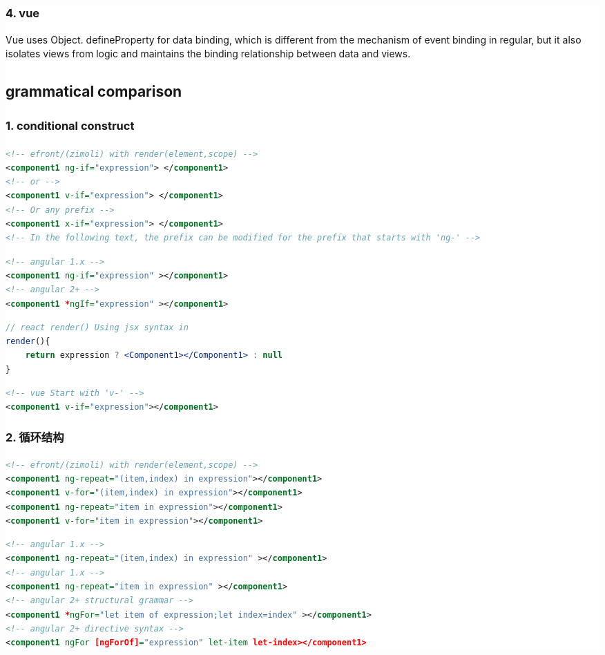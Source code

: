 ### 4.  vue

Vue uses Object. defineProperty for data binding, which is different from the mechanism of event binding in regular, but it also isolates views from logic and maintains the binding relationship between data and views.

## grammatical comparison

### 1. conditional construct

```xml
<!-- efront/(zimoli) with render(element,scope) -->
<component1 ng-if="expression"> </component1>
<!-- or -->
<component1 v-if="expression"> </component1>
<!-- Or any prefix -->
<component1 x-if="expression"> </component1>
<!-- In the following text, the prefix can be modified for the prefix that starts with 'ng-' -->
```

```xml
<!-- angular 1.x -->
<component1 ng-if="expression" ></component1>
<!-- angular 2+ -->
<component1 *ngIf="expression" ></component1>
 ```

```jsx
// react render() Using jsx syntax in
render(){
    return expression ? <Component1></Component1> : null
}
```

```xml
<!-- vue Start with 'v-' --> 
<component1 v-if="expression"></component1>
```

### 2. 循环结构

```xml
<!-- efront/(zimoli) with render(element,scope) -->
<component1 ng-repeat="(item,index) in expression"></component1>
<component1 v-for="(item,index) in expression"></component1>
<component1 ng-repeat="item in expression"></component1>
<component1 v-for="item in expression"></component1>
```

```xml
<!-- angular 1.x -->
<component1 ng-repeat="(item,index) in expression" ></component1>
<!-- angular 1.x -->
<component1 ng-repeat="item in expression" ></component1>
<!-- angular 2+ structural grammar -->
<component1 *ngFor="let item of expression;let index=index" ></component1>
<!-- angular 2+ directive syntax -->
<component1 ngFor [ngForOf]="expression" let-item let-index></component1>
 ```
